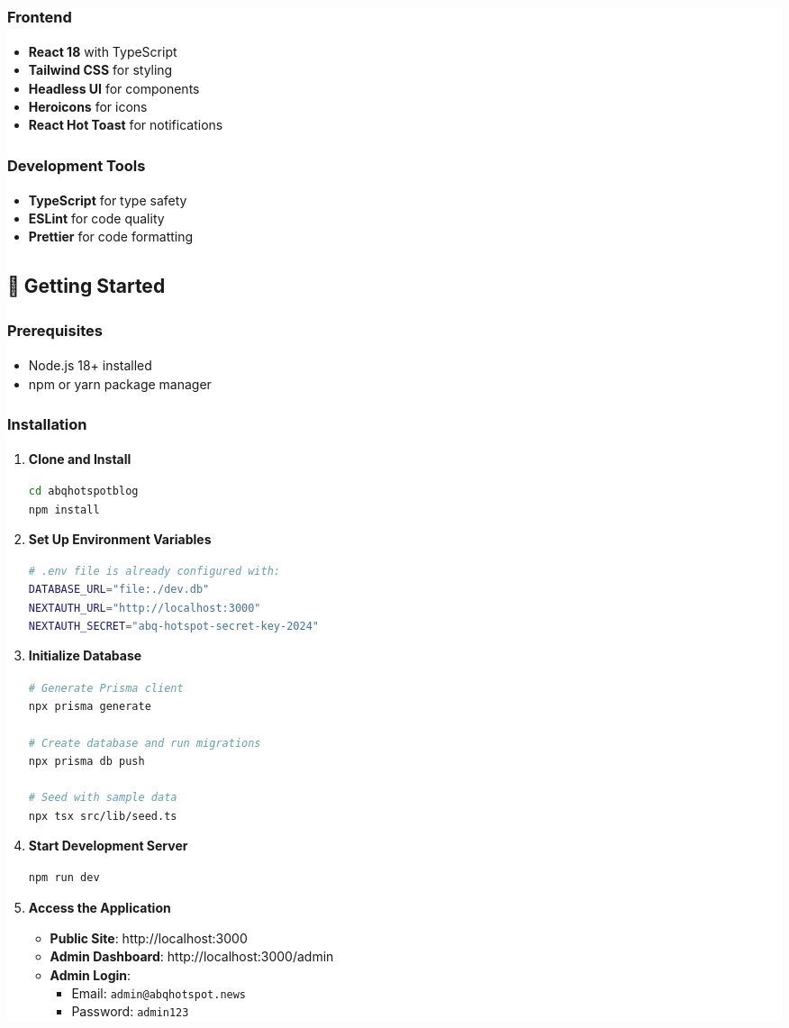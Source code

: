 ### Frontend
- **React 18** with TypeScript
- **Tailwind CSS** for styling
- **Headless UI** for components
- **Heroicons** for icons
- **React Hot Toast** for notifications

### Development Tools
- **TypeScript** for type safety
- **ESLint** for code quality
- **Prettier** for code formatting

## 🚀 Getting Started

### Prerequisites
- Node.js 18+ installed
- npm or yarn package manager

### Installation

1. **Clone and Install**
   ```bash
   cd abqhotspotblog
   npm install
   ```

2. **Set Up Environment Variables**
   ```bash
   # .env file is already configured with:
   DATABASE_URL="file:./dev.db"
   NEXTAUTH_URL="http://localhost:3000"
   NEXTAUTH_SECRET="abq-hotspot-secret-key-2024"
   ```

3. **Initialize Database**
   ```bash
   # Generate Prisma client
   npx prisma generate
   
   # Create database and run migrations
   npx prisma db push
   
   # Seed with sample data
   npx tsx src/lib/seed.ts
   ```

4. **Start Development Server**
   ```bash
   npm run dev
   ```

5. **Access the Application**
   - **Public Site**: http://localhost:3000
   - **Admin Dashboard**: http://localhost:3000/admin
   - **Admin Login**: 
     - Email: `admin@abqhotspot.news`
     - Password: `admin123`
